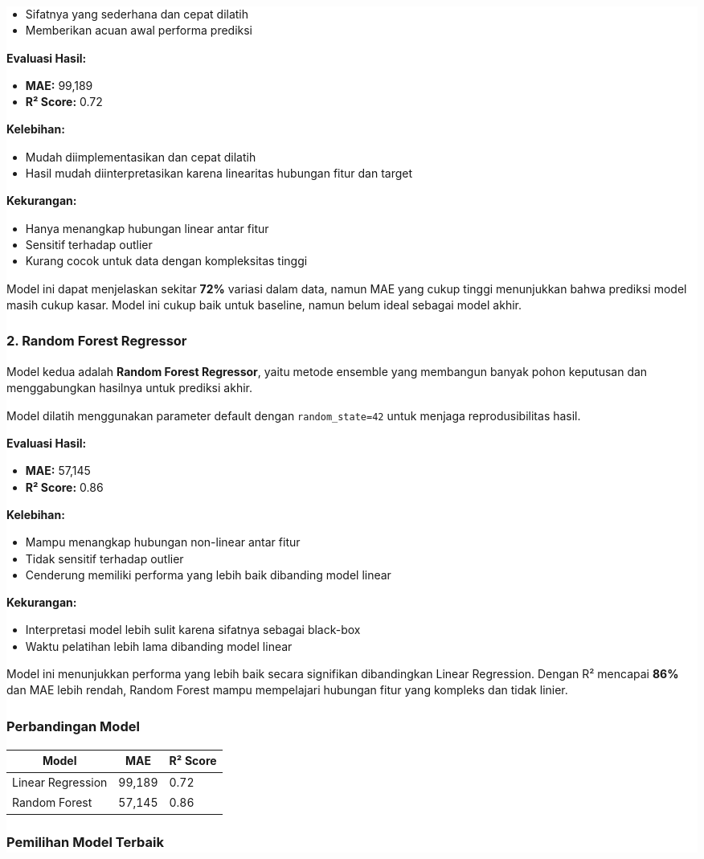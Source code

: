 - Sifatnya yang sederhana dan cepat dilatih
- Memberikan acuan awal performa prediksi

**Evaluasi Hasil:**
- **MAE:** 99,189
- **R² Score:** 0.72

**Kelebihan:**
- Mudah diimplementasikan dan cepat dilatih
- Hasil mudah diinterpretasikan karena linearitas hubungan fitur dan target

**Kekurangan:**
- Hanya menangkap hubungan linear antar fitur
- Sensitif terhadap outlier
- Kurang cocok untuk data dengan kompleksitas tinggi

Model ini dapat menjelaskan sekitar **72%** variasi dalam data, namun MAE yang cukup tinggi menunjukkan bahwa prediksi model masih cukup kasar. Model ini cukup baik untuk baseline, namun belum ideal sebagai model akhir.

### 2. Random Forest Regressor

Model kedua adalah **Random Forest Regressor**, yaitu metode ensemble yang membangun banyak pohon keputusan dan menggabungkan hasilnya untuk prediksi akhir.

Model dilatih menggunakan parameter default dengan `random_state=42` untuk menjaga reprodusibilitas hasil.

**Evaluasi Hasil:**
- **MAE:** 57,145
- **R² Score:** 0.86

**Kelebihan:**
- Mampu menangkap hubungan non-linear antar fitur
- Tidak sensitif terhadap outlier
- Cenderung memiliki performa yang lebih baik dibanding model linear

**Kekurangan:**
- Interpretasi model lebih sulit karena sifatnya sebagai black-box
- Waktu pelatihan lebih lama dibanding model linear

Model ini menunjukkan performa yang lebih baik secara signifikan dibandingkan Linear Regression. Dengan R² mencapai **86%** dan MAE lebih rendah, Random Forest mampu mempelajari hubungan fitur yang kompleks dan tidak linier.

### Perbandingan Model

| Model               | MAE         | R² Score   |
|---------------------|-------------|------------|
| Linear Regression   | 99,189      | 0.72       |
| Random Forest       | 57,145      | 0.86       |

### Pemilihan Model Terbaik
